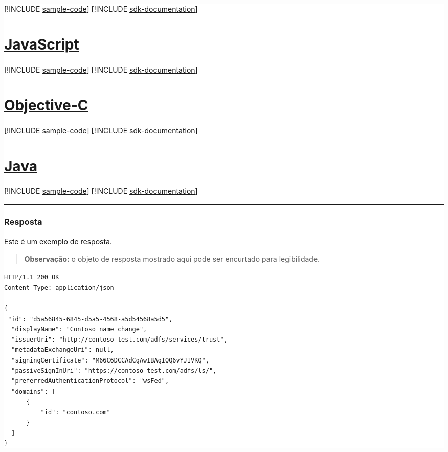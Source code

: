 [!INCLUDE [sample-code](../includes/snippets/csharp/update-samlorwsfedexternaldomainfederation-csharp-snippets.md)]
[!INCLUDE [sdk-documentation](../includes/snippets/snippets-sdk-documentation-link.md)]

# <a name="javascript"></a>[JavaScript](#tab/javascript)
[!INCLUDE [sample-code](../includes/snippets/javascript/update-samlorwsfedexternaldomainfederation-javascript-snippets.md)]
[!INCLUDE [sdk-documentation](../includes/snippets/snippets-sdk-documentation-link.md)]

# <a name="objective-c"></a>[Objective-C](#tab/objc)
[!INCLUDE [sample-code](../includes/snippets/objc/update-samlorwsfedexternaldomainfederation-objc-snippets.md)]
[!INCLUDE [sdk-documentation](../includes/snippets/snippets-sdk-documentation-link.md)]

# <a name="java"></a>[Java](#tab/java)
[!INCLUDE [sample-code](../includes/snippets/java/update-samlorwsfedexternaldomainfederation-java-snippets.md)]
[!INCLUDE [sdk-documentation](../includes/snippets/snippets-sdk-documentation-link.md)]

---


### <a name="response"></a>Resposta

Este é um exemplo de resposta.
>**Observação:** o objeto de resposta mostrado aqui pode ser encurtado para legibilidade.


``` http
HTTP/1.1 200 OK
Content-Type: application/json

{
 "id": "d5a56845-6845-d5a5-4568-a5d54568a5d5",
  "displayName": "Contoso name change",
  "issuerUri": "http://contoso-test.com/adfs/services/trust",
  "metadataExchangeUri": null,
  "signingCertificate": "M66C6DCCAdCgAwIBAgIQQ6vYJIVKQ",
  "passiveSignInUri": "https://contoso-test.com/adfs/ls/",
  "preferredAuthenticationProtocol": "wsFed",
  "domains": [
      {
          "id": "contoso.com"
      }
  ]
}
```
